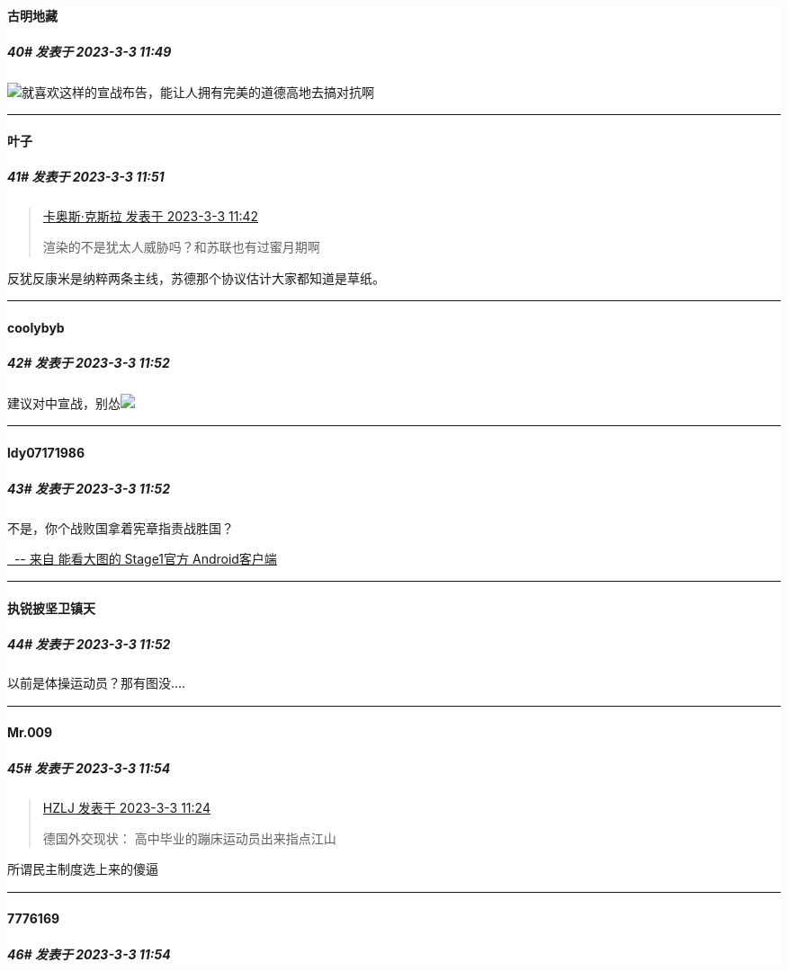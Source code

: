 ####  古明地藏  
##### 40#       发表于 2023-3-3 11:49

<img src="https://static.saraba1st.com/image/smiley/face2017/035.png" referrerpolicy="no-referrer">就喜欢这样的宣战布告，能让人拥有完美的道德高地去搞对抗啊

*****

####  叶子  
##### 41#       发表于 2023-3-3 11:51

<blockquote><a href="httphttps://bbs.saraba1st.com/2b/forum.php?mod=redirect&amp;goto=findpost&amp;pid=59949184&amp;ptid=2122262" target="_blank">卡奥斯·克斯拉 发表于 2023-3-3 11:42</a>

渲染的不是犹太人威胁吗？和苏联也有过蜜月期啊</blockquote>

反犹反康米是纳粹两条主线，苏德那个协议估计大家都知道是草纸。

*****

####  coolybyb  
##### 42#       发表于 2023-3-3 11:52

建议对中宣战，别怂<img src="https://static.saraba1st.com/image/smiley/face2017/048.png" referrerpolicy="no-referrer">

*****

####  ldy07171986  
##### 43#       发表于 2023-3-3 11:52

不是，你个战败国拿着宪章指责战胜国？

[  -- 来自 能看大图的 Stage1官方 Android客户端](https://www.coolapk.com/apk/140634)

*****

####  执锐披坚卫镇天  
##### 44#       发表于 2023-3-3 11:52

以前是体操运动员？那有图没....

*****

####  Mr.009  
##### 45#       发表于 2023-3-3 11:54

<blockquote><a href="httphttps://bbs.saraba1st.com/2b/forum.php?mod=redirect&amp;goto=findpost&amp;pid=59948918&amp;ptid=2122262" target="_blank">HZLJ 发表于 2023-3-3 11:24</a>

德国外交现状： 高中毕业的蹦床运动员出来指点江山</blockquote>
所谓民主制度选上来的傻逼

*****

####  7776169  
##### 46#       发表于 2023-3-3 11:54
